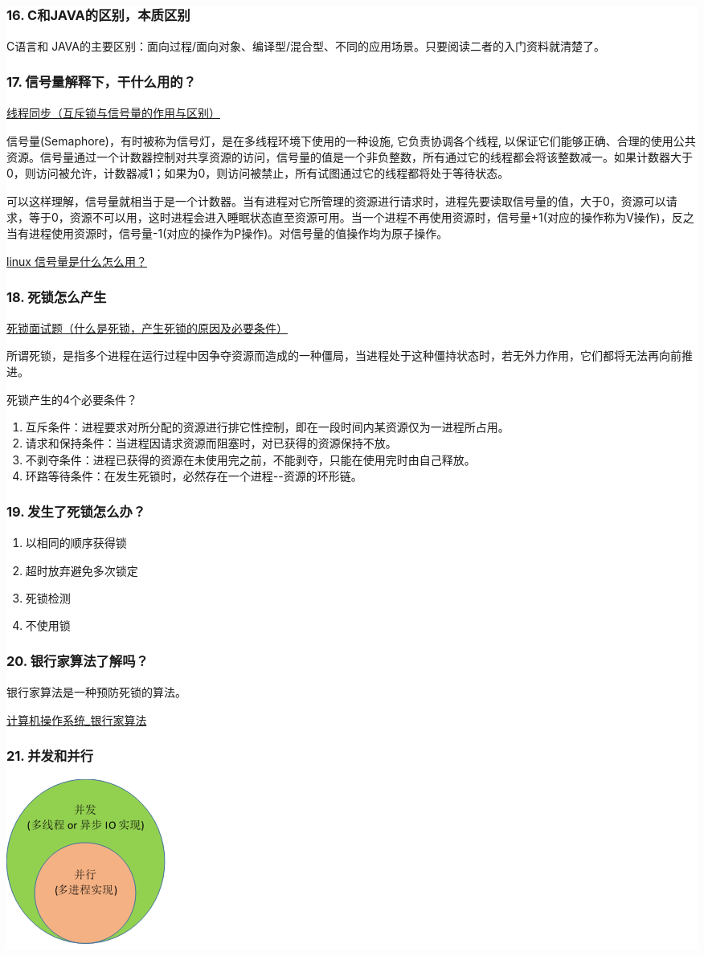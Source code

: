 
 

### 16. C和JAVA的区别，本质区别

C语言和 JAVA的主要区别：面向过程/面向对象、编译型/混合型、不同的应用场景。只要阅读二者的入门资料就清楚了。

 

 

### 17. 信号量解释下，干什么用的？

 [线程同步（互斥锁与信号量的作用与区别） ](https://www.cnblogs.com/alinh/p/6905221.html)

信号量(Semaphore)，有时被称为信号灯，是在多线程环境下使用的一种设施, 它负责协调各个线程, 以保证它们能够正确、合理的使用公共资源。信号量通过一个计数器控制对共享资源的访问，信号量的值是一个非负整数，所有通过它的线程都会将该整数减一。如果计数器大于0，则访问被允许，计数器减1；如果为0，则访问被禁止，所有试图通过它的线程都将处于等待状态。

可以这样理解，信号量就相当于是一个计数器。当有进程对它所管理的资源进行请求时，进程先要读取信号量的值，大于0，资源可以请求，等于0，资源不可以用，这时进程会进入睡眠状态直至资源可用。当一个进程不再使用资源时，信号量+1(对应的操作称为V操作)，反之当有进程使用资源时，信号量-1(对应的操作为P操作)。对信号量的值操作均为原子操作。

[linux 信号量是什么怎么用？](https://www.zhihu.com/question/47411729)

 

### 18. 死锁怎么产生

[死锁面试题（什么是死锁，产生死锁的原因及必要条件）](https://blog.csdn.net/hd12370/article/details/82814348)

所谓死锁，是指多个进程在运行过程中因争夺资源而造成的一种僵局，当进程处于这种僵持状态时，若无外力作用，它们都将无法再向前推进。

死锁产生的4个必要条件？

1. 互斥条件：进程要求对所分配的资源进行排它性控制，即在一段时间内某资源仅为一进程所占用。
2. 请求和保持条件：当进程因请求资源而阻塞时，对已获得的资源保持不放。
3. 不剥夺条件：进程已获得的资源在未使用完之前，不能剥夺，只能在使用完时由自己释放。
4. 环路等待条件：在发生死锁时，必然存在一个进程--资源的环形链。

### 19. 发生了死锁怎么办？

1. 以相同的顺序获得锁

2. 超时放弃避免多次锁定

3. 死锁检测

4. 不使用锁

 

### 20. 银行家算法了解吗？

银行家算法是一种预防死锁的算法。

[计算机操作系统_银行家算法](https://blog.csdn.net/qq_36260974/article/details/84404369)

 

### 21. 并发和并行

 ![并发与并行](10计算机基础.assets/并发与并行.png)
